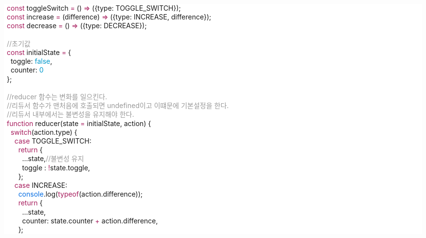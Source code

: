 <div style="padding: 0 6px; white-space: pre; line-height: 130%;"><span style="color: #a71d5d;">const</span>&nbsp;toggleSwitch&nbsp;<span style="color: #ff3399;"></span><span style="color: #a71d5d;">=</span>&nbsp;()&nbsp;<span style="color: #ff3399;"></span><span style="color: #a71d5d;">=</span><span style="color: #ff3399;"></span><span style="color: #a71d5d;">&gt;</span>&nbsp;({type:&nbsp;TOGGLE_SWITCH});</div>
<div style="padding: 0 6px; white-space: pre; line-height: 130%;"><span style="color: #a71d5d;">const</span>&nbsp;increase&nbsp;<span style="color: #ff3399;"></span><span style="color: #a71d5d;">=</span>&nbsp;(difference)&nbsp;<span style="color: #ff3399;"></span><span style="color: #a71d5d;">=</span><span style="color: #ff3399;"></span><span style="color: #a71d5d;">&gt;</span>&nbsp;({type:&nbsp;INCREASE,&nbsp;difference});</div>
<div style="padding: 0 6px; white-space: pre; line-height: 130%;"><span style="color: #a71d5d;">const</span>&nbsp;decrease&nbsp;<span style="color: #ff3399;"></span><span style="color: #a71d5d;">=</span>&nbsp;()&nbsp;<span style="color: #ff3399;"></span><span style="color: #a71d5d;">=</span><span style="color: #ff3399;"></span><span style="color: #a71d5d;">&gt;</span>&nbsp;({type:&nbsp;DECREASE});</div>
<div style="padding: 0 6px; white-space: pre; line-height: 130%;">&nbsp;</div>
<div style="padding: 0 6px; white-space: pre; line-height: 130%;"><span style="color: #999999;">//초기값</span></div>
<div style="padding: 0 6px; white-space: pre; line-height: 130%;"><span style="color: #a71d5d;">const</span>&nbsp;initialState&nbsp;<span style="color: #ff3399;"></span><span style="color: #a71d5d;">=</span>&nbsp;{</div>
<div style="padding: 0 6px; white-space: pre; line-height: 130%;">&nbsp;&nbsp;toggle:&nbsp;<span style="color: #0099cc;">false</span>,</div>
<div style="padding: 0 6px; white-space: pre; line-height: 130%;">&nbsp;&nbsp;counter:&nbsp;<span style="color: #0099cc;">0</span></div>
<div style="padding: 0 6px; white-space: pre; line-height: 130%;">};</div>
<div style="padding: 0 6px; white-space: pre; line-height: 130%;">&nbsp;</div>
<div style="padding: 0 6px; white-space: pre; line-height: 130%;"><span style="color: #999999;">//reducer&nbsp;함수는&nbsp;변화를&nbsp;일으킨다.</span></div>
<div style="padding: 0 6px; white-space: pre; line-height: 130%;"><span style="color: #999999;">//리듀서&nbsp;함수가&nbsp;맨처음에&nbsp;호출되면&nbsp;undefined이고&nbsp;이떄문에&nbsp;기본설정을&nbsp;한다.</span></div>
<div style="padding: 0 6px; white-space: pre; line-height: 130%;"><span style="color: #999999;">//리듀서&nbsp;내부에서는&nbsp;불변성을&nbsp;유지해야&nbsp;한다.</span></div>
<div style="padding: 0 6px; white-space: pre; line-height: 130%;"><span style="color: #a71d5d;">function</span>&nbsp;reducer(state&nbsp;<span style="color: #ff3399;"></span><span style="color: #a71d5d;">=</span>&nbsp;initialState,&nbsp;action)&nbsp;{</div>
<div style="padding: 0 6px; white-space: pre; line-height: 130%;">&nbsp;&nbsp;<span style="color: #a71d5d;">switch</span>(action.type)&nbsp;{</div>
<div style="padding: 0 6px; white-space: pre; line-height: 130%;">&nbsp;&nbsp;&nbsp;&nbsp;<span style="color: #a71d5d;">case</span>&nbsp;TOGGLE_SWITCH:</div>
<div style="padding: 0 6px; white-space: pre; line-height: 130%;">&nbsp;&nbsp;&nbsp;&nbsp;&nbsp;&nbsp;<span style="color: #a71d5d;">return</span>&nbsp;{</div>
<div style="padding: 0 6px; white-space: pre; line-height: 130%;">&nbsp;&nbsp;&nbsp;&nbsp;&nbsp;&nbsp;&nbsp;&nbsp;...state,<span style="color: #999999;">//불변성&nbsp;유지</span></div>
<div style="padding: 0 6px; white-space: pre; line-height: 130%;">&nbsp;&nbsp;&nbsp;&nbsp;&nbsp;&nbsp;&nbsp;&nbsp;toggle&nbsp;:&nbsp;<span style="color: #ff3399;"></span><span style="color: #a71d5d;">!</span>state.toggle,</div>
<div style="padding: 0 6px; white-space: pre; line-height: 130%;">&nbsp;&nbsp;&nbsp;&nbsp;&nbsp;&nbsp;};</div>
<div style="padding: 0 6px; white-space: pre; line-height: 130%;">&nbsp;&nbsp;&nbsp;&nbsp;<span style="color: #a71d5d;">case</span>&nbsp;INCREASE:</div>
<div style="padding: 0 6px; white-space: pre; line-height: 130%;">&nbsp;&nbsp;&nbsp;&nbsp;&nbsp;&nbsp;<span style="color: #066de2;">console</span>.log(<span style="color: #a71d5d;">typeof</span>(action.difference));</div>
<div style="padding: 0 6px; white-space: pre; line-height: 130%;">&nbsp;&nbsp;&nbsp;&nbsp;&nbsp;&nbsp;<span style="color: #a71d5d;">return</span>&nbsp;{</div>
<div style="padding: 0 6px; white-space: pre; line-height: 130%;">&nbsp;&nbsp;&nbsp;&nbsp;&nbsp;&nbsp;&nbsp;&nbsp;...state,</div>
<div style="padding: 0 6px; white-space: pre; line-height: 130%;">&nbsp;&nbsp;&nbsp;&nbsp;&nbsp;&nbsp;&nbsp;&nbsp;counter:&nbsp;state.counter&nbsp;<span style="color: #ff3399;"></span><span style="color: #a71d5d;">+</span>&nbsp;action.difference,</div>
<div style="padding: 0 6px; white-space: pre; line-height: 130%;">&nbsp;&nbsp;&nbsp;&nbsp;&nbsp;&nbsp;};</div>